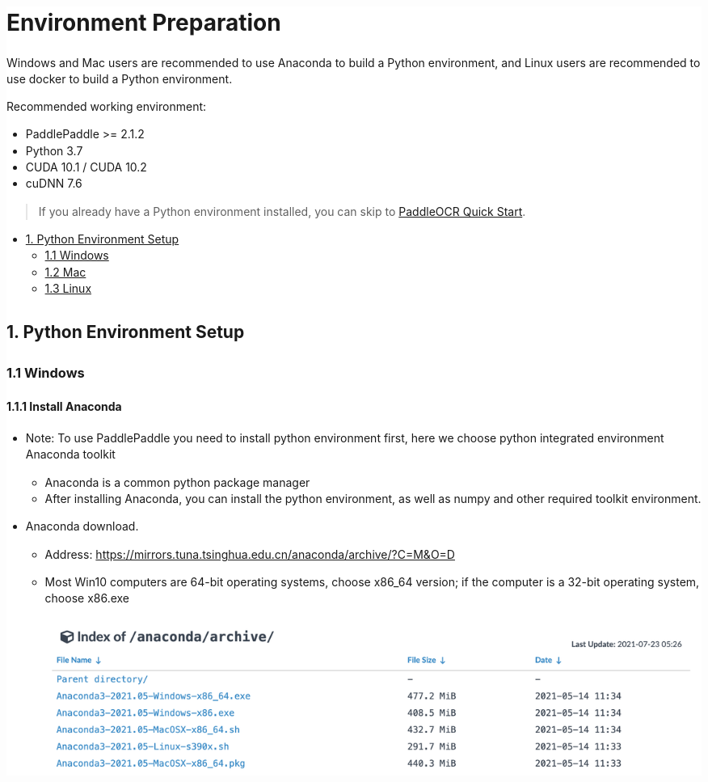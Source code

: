 # Environment Preparation

Windows and Mac users are recommended to use Anaconda to build a Python environment, and Linux users are recommended to
use docker to build a Python environment.

Recommended working environment:

- PaddlePaddle >= 2.1.2
- Python 3.7
- CUDA 10.1 / CUDA 10.2
- cuDNN 7.6

> If you already have a Python environment installed, you can skip to [PaddleOCR Quick Start](./quickstart_en.md).

* [1. Python Environment Setup](#1)
    + [1.1 Windows](#1.1)
    + [1.2 Mac](#1.2)
    + [1.3 Linux](#1.3)

<a name="1"></a>

## 1. Python Environment Setup

<a name="1.1"></a>

### 1.1 Windows

#### 1.1.1 Install Anaconda

- Note: To use PaddlePaddle you need to install python environment first, here we choose python integrated environment
  Anaconda toolkit

    - Anaconda is a common python package manager
    - After installing Anaconda, you can install the python environment, as well as numpy and other required toolkit
      environment.

- Anaconda download.

    - Address: https://mirrors.tuna.tsinghua.edu.cn/anaconda/archive/?C=M&O=D

    - Most Win10 computers are 64-bit operating systems, choose x86_64 version; if the computer is a 32-bit operating
      system, choose x86.exe

      <img src="../install/windows/Anaconda_download.png" alt="anaconda download" width="800" align="center "/>
